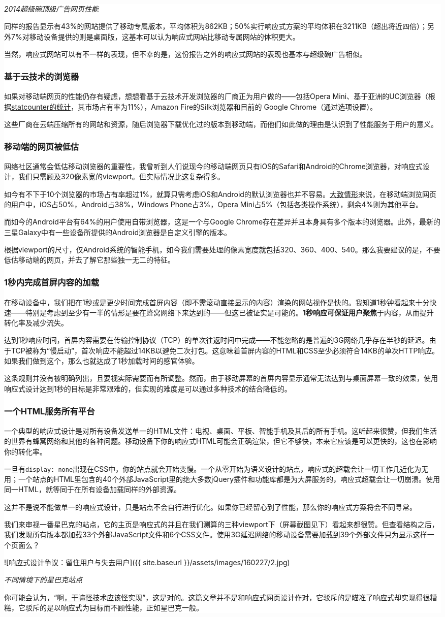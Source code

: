 *2014超级碗顶级广告网页性能*

同样的报告显示有43%的网站提供了移动专属版本，平均体积为862KB；50%实行响应式方案的平均体积在3211KB（超出将近四倍）；另外7%对移动设备提供的则是桌面版，这基本可以认为响应式网站比移动专属网站的体积更大。

当然，响应式网站可以有不一样的表现，但不幸的是，这份报告之外的响应式网站的表现也基本与超级碗广告相似。

### 基于云技术的浏览器

如果对移动端网页的性能仍存有疑虑，想想看基于云技术开发浏览器的厂商正为用户做的——包括Opera Mini、基于亚洲的UC浏览器（根据[statcounter的统计](http://gs.statcounter.com/#mobile_browser-ww-monthly-201303-201403)，其市场占有率为11%），Amazon Fire的Silk浏览器和目前的 Google Chrome（通过选项设置）。

这些厂商在云端压缩所有的网站和资源，随后浏览器下载优化过的版本到移动端，而他们如此做的理由是认识到了性能服务于用户的意义。

### 移动端的网页被低估

网络社区通常会低估移动浏览器的重要性，我曾听到人们说现今的移动端网页只有iOS的Safari和Android的Chrome浏览器，对响应式设计，我们只需顾及320像素宽的viewport。但实际情况比这复杂得多。

如今有不下于10个浏览器的市场占有率超过1%，就算只需考虑iOS和Android的默认浏览器也并不容易。[大致情形](http://firt.mobi/velocity)来说，在移动端浏览网页的用户中，iOS占50%，Android占38%，Windows Phone占3%，Opera Mini占5%（包括各类操作系统），剩余4%则为其他平台。

而如今的Android平台有64%的用户使用自带浏览器，这是一个与Google Chrome存在差异并且本身具有多个版本的浏览器。此外，最新的三星Galaxy中有一些设备所提供的Android浏览器是自定义引擎的版本。

根据viewport的尺寸，仅Android系统的智能手机，如今我们需要处理的像素宽度就包括320、360、400、540。那么我要建议的是，不要低估移动端的网页，并去了解它那些独一无二的特征。

### 1秒内完成首屏内容的加载

在移动设备中，我们把在1秒或是更少时间完成首屏内容（即不需滚动直接显示的内容）渲染的网站视作是快的。我知道1秒钟看起来十分快速——特别是考虑到至少有一半的情形是要在蜂窝网络下来达到的——但这已被证实是可能的。**1秒响应可保证用户聚焦**于内容，从而提升转化率及减少流失。

达到1秒响应时间，首屏内容需要在传输控制协议（TCP）的单次往返时间中完成——不能忽略的是普遍的3G网络几乎存在半秒的延迟。由于TCP被称为“慢启动”，首次响应不能超过14KB以避免二次打包。这意味着首屏内容的HTML和CSS至少必须符合14KB的单次HTTP响应。如果我们做到这个，那么也就达成了1秒加载时间的感官体验。

这条规则并没有被明确列出，且要视实际需要而有所调整。然而，由于移动屏幕的首屏内容显示通常无法达到与桌面屏幕一致的效果，使用响应式设计达到1秒的目标是非常艰难的，但实现的难度是可以通过多种技术的结合降低的。

### 一个HTML服务所有平台

一个典型的响应式设计是对所有设备发送单一的HTML文件：电视、桌面、平板、智能手机及其后的所有手机。这听起来很赞，但我们生活的世界有蜂窝网络和其他的各种问题。移动设备下你的响应式HTML可能会正确渲染，但它不够快，本来它应该是可以更快的，这也在影响你的转化率。

一旦有`display: none`出现在CSS中，你的站点就会开始变慢。一个从零开始为语义设计的站点，响应式的超载会让一切工作几近化为无用；一个站点的HTML里包含的40个外部JavaScript里的绝大多数jQuery插件和功能库都是为大屏服务的，响应式超载会让一切崩溃。使用同一HTML，就等同于在所有设备加载同样的外部资源。

这并不是说不能做单一的响应式设计，只是站点不会自行进行优化。如果你已经留心到了性能，那么你的响应式方案将会不同寻常。

我们来审视一番星巴克的站点，它的主页是响应式的并且在我们测算的三种viewport下（屏幕截图见下）看起来都很赞。但查看结构之后，我们发现所有版本都加载33个外部JavaScript文件和6个CSS文件。使用3G延迟网络的移动设备需要加载到39个外部文件只为显示这样一个页面么？

![响应式设计争议：留住用户与失去用户]({{ site.baseurl }}/assets/images/160227/2.jpg)

*不同情境下的星巴克站点*

你可能会认为，“[啊，干嘛怪技术应该怪实现](http://timkadlec.com/2012/10/blame-the-implementation-not-the-technique/)”，这是对的。这篇文章并不是和响应式网页设计作对，它驳斥的是瞄准了响应式却实现得很糟糕，它驳斥的是以响应式为目标而不顾性能，正如星巴克一般。
